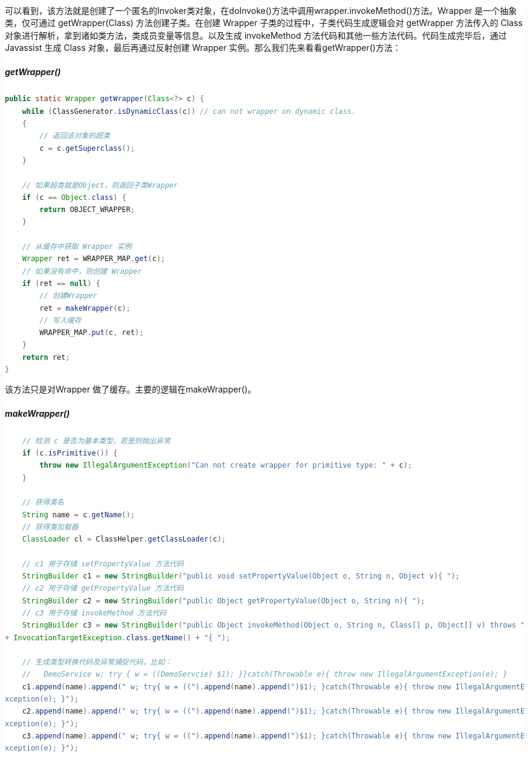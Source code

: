 可以看到，该方法就是创建了一个匿名的Invoker类对象，在doInvoke()方法中调用wrapper.invokeMethod()方法。Wrapper 是一个抽象类，仅可通过 getWrapper(Class) 方法创建子类。在创建 Wrapper 子类的过程中，子类代码生成逻辑会对 getWrapper 方法传入的 Class 对象进行解析，拿到诸如类方法，类成员变量等信息。以及生成 invokeMethod 方法代码和其他一些方法代码。代码生成完毕后，通过 Javassist 生成 Class 对象，最后再通过反射创建 Wrapper 实例。那么我们先来看看getWrapper()方法：

##### getWrapper()

```java
public static Wrapper getWrapper(Class<?> c) {
    while (ClassGenerator.isDynamicClass(c)) // can not wrapper on dynamic class.
    {
        // 返回该对象的超类
        c = c.getSuperclass();
    }

    // 如果超类就是Object，则返回子类Wrapper
    if (c == Object.class) {
        return OBJECT_WRAPPER;
    }

    // 从缓存中获取 Wrapper 实例
    Wrapper ret = WRAPPER_MAP.get(c);
    // 如果没有命中，则创建 Wrapper
    if (ret == null) {
        // 创建Wrapper
        ret = makeWrapper(c);
        // 写入缓存
        WRAPPER_MAP.put(c, ret);
    }
    return ret;
}
```

该方法只是对Wrapper 做了缓存。主要的逻辑在makeWrapper()。

##### makeWrapper()

```java
    // 检测 c 是否为基本类型，若是则抛出异常
    if (c.isPrimitive()) {
        throw new IllegalArgumentException("Can not create wrapper for primitive type: " + c);
    }

    // 获得类名
    String name = c.getName();
    // 获得类加载器
    ClassLoader cl = ClassHelper.getClassLoader(c);

    // c1 用于存储 setPropertyValue 方法代码
    StringBuilder c1 = new StringBuilder("public void setPropertyValue(Object o, String n, Object v){ ");
    // c2 用于存储 getPropertyValue 方法代码
    StringBuilder c2 = new StringBuilder("public Object getPropertyValue(Object o, String n){ ");
    // c3 用于存储 invokeMethod 方法代码
    StringBuilder c3 = new StringBuilder("public Object invokeMethod(Object o, String n, Class[] p, Object[] v) throws " + InvocationTargetException.class.getName() + "{ ");

    // 生成类型转换代码及异常捕捉代码，比如：
    //   DemoService w; try { w = ((DemoServcie) $1); }}catch(Throwable e){ throw new IllegalArgumentException(e); }
    c1.append(name).append(" w; try{ w = ((").append(name).append(")$1); }catch(Throwable e){ throw new IllegalArgumentException(e); }");
    c2.append(name).append(" w; try{ w = ((").append(name).append(")$1); }catch(Throwable e){ throw new IllegalArgumentException(e); }");
    c3.append(name).append(" w; try{ w = ((").append(name).append(")$1); }catch(Throwable e){ throw new IllegalArgumentException(e); }");
```